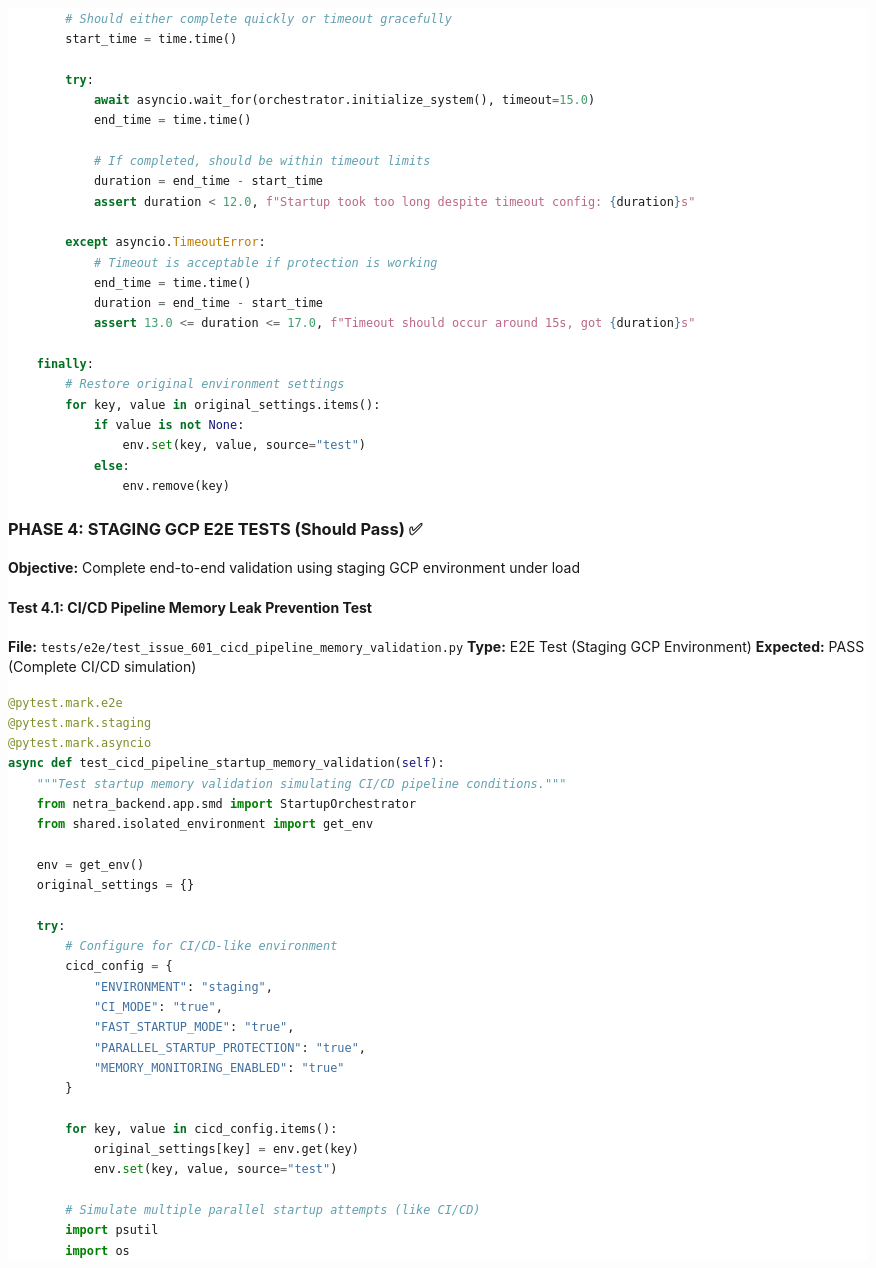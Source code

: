 ```python
        # Should either complete quickly or timeout gracefully
        start_time = time.time()
        
        try:
            await asyncio.wait_for(orchestrator.initialize_system(), timeout=15.0)
            end_time = time.time()
            
            # If completed, should be within timeout limits
            duration = end_time - start_time
            assert duration < 12.0, f"Startup took too long despite timeout config: {duration}s"
            
        except asyncio.TimeoutError:
            # Timeout is acceptable if protection is working
            end_time = time.time()
            duration = end_time - start_time
            assert 13.0 <= duration <= 17.0, f"Timeout should occur around 15s, got {duration}s"
    
    finally:
        # Restore original environment settings
        for key, value in original_settings.items():
            if value is not None:
                env.set(key, value, source="test")
            else:
                env.remove(key)
```

### PHASE 4: STAGING GCP E2E TESTS (Should Pass) ✅

**Objective:** Complete end-to-end validation using staging GCP environment under load

#### Test 4.1: CI/CD Pipeline Memory Leak Prevention Test
**File:** `tests/e2e/test_issue_601_cicd_pipeline_memory_validation.py`
**Type:** E2E Test (Staging GCP Environment)
**Expected:** PASS (Complete CI/CD simulation)

```python
@pytest.mark.e2e
@pytest.mark.staging
@pytest.mark.asyncio
async def test_cicd_pipeline_startup_memory_validation(self):
    """Test startup memory validation simulating CI/CD pipeline conditions."""
    from netra_backend.app.smd import StartupOrchestrator
    from shared.isolated_environment import get_env
    
    env = get_env()
    original_settings = {}
    
    try:
        # Configure for CI/CD-like environment
        cicd_config = {
            "ENVIRONMENT": "staging",
            "CI_MODE": "true",
            "FAST_STARTUP_MODE": "true",
            "PARALLEL_STARTUP_PROTECTION": "true",
            "MEMORY_MONITORING_ENABLED": "true"
        }
        
        for key, value in cicd_config.items():
            original_settings[key] = env.get(key)
            env.set(key, value, source="test")
        
        # Simulate multiple parallel startup attempts (like CI/CD)
        import psutil
        import os
```